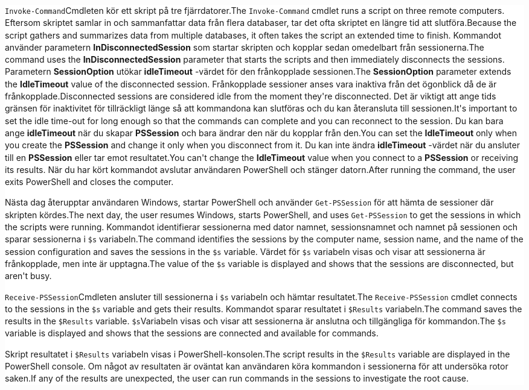 <span data-ttu-id="f61df-169">`Invoke-Command`Cmdleten kör ett skript på tre fjärrdatorer.</span><span class="sxs-lookup"><span data-stu-id="f61df-169">The `Invoke-Command` cmdlet runs a script on three remote computers.</span></span> <span data-ttu-id="f61df-170">Eftersom skriptet samlar in och sammanfattar data från flera databaser, tar det ofta skriptet en längre tid att slutföra.</span><span class="sxs-lookup"><span data-stu-id="f61df-170">Because the script gathers and summarizes data from multiple databases, it often takes the script an extended time to finish.</span></span> <span data-ttu-id="f61df-171">Kommandot använder parametern **InDisconnectedSession** som startar skripten och kopplar sedan omedelbart från sessionerna.</span><span class="sxs-lookup"><span data-stu-id="f61df-171">The command uses the **InDisconnectedSession** parameter that starts the scripts and then immediately disconnects the sessions.</span></span> <span data-ttu-id="f61df-172">Parametern **SessionOption** utökar **idleTimeout** -värdet för den frånkopplade sessionen.</span><span class="sxs-lookup"><span data-stu-id="f61df-172">The **SessionOption** parameter extends the **IdleTimeout** value of the disconnected session.</span></span> <span data-ttu-id="f61df-173">Frånkopplade sessioner anses vara inaktiva från det ögonblick då de är frånkopplade.</span><span class="sxs-lookup"><span data-stu-id="f61df-173">Disconnected sessions are considered idle from the moment they're disconnected.</span></span> <span data-ttu-id="f61df-174">Det är viktigt att ange tids gränsen för inaktivitet för tillräckligt länge så att kommandona kan slutföras och du kan återansluta till sessionen.</span><span class="sxs-lookup"><span data-stu-id="f61df-174">It's important to set the idle time-out for long enough so that the commands can complete and you can reconnect to the session.</span></span> <span data-ttu-id="f61df-175">Du kan bara ange **idleTimeout** när du skapar **PSSession** och bara ändrar den när du kopplar från den.</span><span class="sxs-lookup"><span data-stu-id="f61df-175">You can set the **IdleTimeout** only when you create the **PSSession** and change it only when you disconnect from it.</span></span> <span data-ttu-id="f61df-176">Du kan inte ändra **idleTimeout** -värdet när du ansluter till en **PSSession** eller tar emot resultatet.</span><span class="sxs-lookup"><span data-stu-id="f61df-176">You can't change the **IdleTimeout** value when you connect to a **PSSession** or receiving its results.</span></span> <span data-ttu-id="f61df-177">När du har kört kommandot avslutar användaren PowerShell och stänger datorn.</span><span class="sxs-lookup"><span data-stu-id="f61df-177">After running the command, the user exits PowerShell and closes the computer.</span></span>

<span data-ttu-id="f61df-178">Nästa dag återupptar användaren Windows, startar PowerShell och använder `Get-PSSession` för att hämta de sessioner där skripten kördes.</span><span class="sxs-lookup"><span data-stu-id="f61df-178">The next day, the user resumes Windows, starts PowerShell, and uses `Get-PSSession` to get the sessions in which the scripts were running.</span></span> <span data-ttu-id="f61df-179">Kommandot identifierar sessionerna med dator namnet, sessionsnamnet och namnet på sessionen och sparar sessionerna i `$s` variabeln.</span><span class="sxs-lookup"><span data-stu-id="f61df-179">The command identifies the sessions by the computer name, session name, and the name of the session configuration and saves the sessions in the `$s` variable.</span></span> <span data-ttu-id="f61df-180">Värdet för `$s` variabeln visas och visar att sessionerna är frånkopplade, men inte är upptagna.</span><span class="sxs-lookup"><span data-stu-id="f61df-180">The value of the `$s` variable is displayed and shows that the sessions are disconnected, but aren't busy.</span></span>

<span data-ttu-id="f61df-181">`Receive-PSSession`Cmdleten ansluter till sessionerna i `$s` variabeln och hämtar resultatet.</span><span class="sxs-lookup"><span data-stu-id="f61df-181">The `Receive-PSSession` cmdlet connects to the sessions in the `$s` variable and gets their results.</span></span>
<span data-ttu-id="f61df-182">Kommandot sparar resultatet i `$Results` variabeln.</span><span class="sxs-lookup"><span data-stu-id="f61df-182">The command saves the results in the `$Results` variable.</span></span> <span data-ttu-id="f61df-183">`$s`Variabeln visas och visar att sessionerna är anslutna och tillgängliga för kommandon.</span><span class="sxs-lookup"><span data-stu-id="f61df-183">The `$s` variable is displayed and shows that the sessions are connected and available for commands.</span></span>

<span data-ttu-id="f61df-184">Skript resultatet i `$Results` variabeln visas i PowerShell-konsolen.</span><span class="sxs-lookup"><span data-stu-id="f61df-184">The script results in the `$Results` variable are displayed in the PowerShell console.</span></span> <span data-ttu-id="f61df-185">Om något av resultaten är oväntat kan användaren köra kommandon i sessionerna för att undersöka rotor saken.</span><span class="sxs-lookup"><span data-stu-id="f61df-185">If any of the results are unexpected, the user can run commands in the sessions to investigate the root cause.</span></span>
